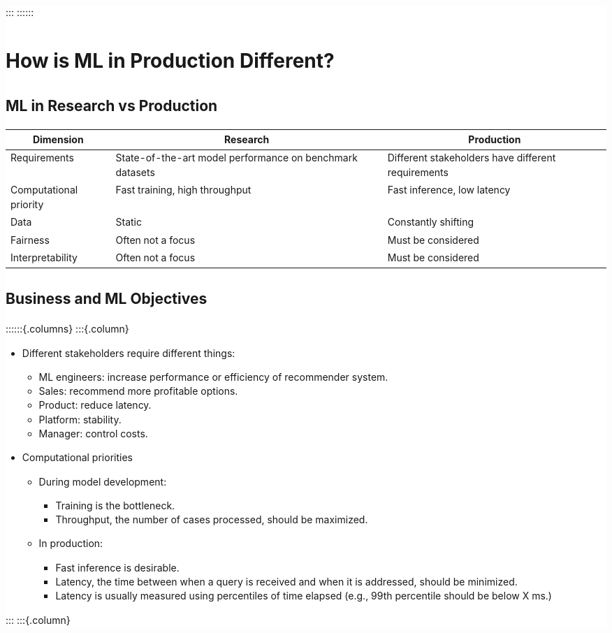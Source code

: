 :::
::::::

# How is ML in Production Different?

## ML in Research vs Production


|Dimension|Research|Production
|---------|--------|----------|
|Requirements|State-of-the-art model performance on benchmark datasets|Different stakeholders have different requirements|
|Computational priority|Fast training, high throughput|Fast inference, low latency|
|Data|Static|Constantly shifting|
|Fairness|Often not a focus|Must be considered|
|Interpretability|Often not a focus|Must be considered|


## Business and ML Objectives

::::::{.columns}
:::{.column}

+ Different stakeholders require different things:

    - ML engineers: increase performance or efficiency of recommender system.
    - Sales: recommend more profitable options.
    - Product: reduce latency.
    - Platform: stability.
    - Manager: control costs.

+ Computational priorities

    - During model development:
        
        * Training is the bottleneck.
        * Throughput, the number of cases processed, should be maximized. 

    - In production:

        * Fast inference is desirable.
        * Latency, the time between when a query is received and when it is addressed, should be minimized.
        * Latency is usually measured using percentiles of time elapsed (e.g., 99th percentile should be below X ms.)

:::
:::{.column}

